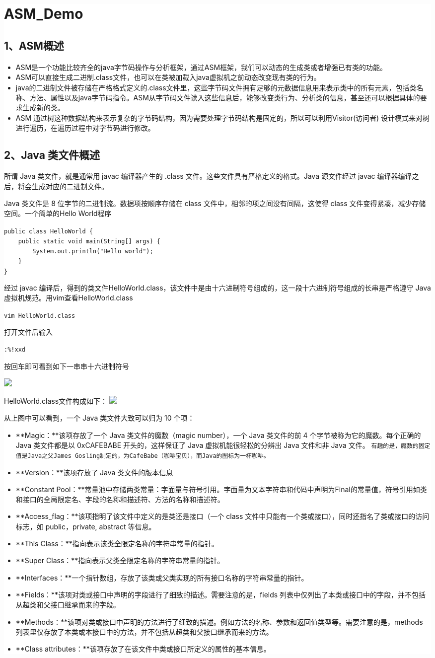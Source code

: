# ASM_Demo


## 1、ASM概述
* ASM是一个功能比较齐全的java字节码操作与分析框架，通过ASM框架，我们可以动态的生成类或者增强已有类的功能。
* ASM可以直接生成二进制.class文件，也可以在类被加载入java虚拟机之前动态改变现有类的行为。
* java的二进制文件被存储在严格格式定义的.class文件里，这些字节码文件拥有足够的元数据信息用来表示类中的所有元素，包括类名称、方法、属性以及java字节码指令。ASM从字节码文件读入这些信息后，能够改变类行为、分析类的信息，甚至还可以根据具体的要求生成新的类。
* ASM 通过树这种数据结构来表示复杂的字节码结构，因为需要处理字节码结构是固定的，所以可以利用Visitor(访问者) 设计模式来对树进行遍历，在遍历过程中对字节码进行修改。

## 2、Java 类文件概述
所谓 Java 类文件，就是通常用 javac 编译器产生的 .class 文件。这些文件具有严格定义的格式。Java 源文件经过 javac 编译器编译之后，将会生成对应的二进制文件。

Java 类文件是 8 位字节的二进制流。数据项按顺序存储在 class 文件中，相邻的项之间没有间隔，这使得 class 文件变得紧凑，减少存储空间。一个简单的Hello World程序
```
public class HelloWorld { 
    public static void main(String[] args) { 
        System.out.println("Hello world"); 
    } 
}
```
经过 javac 编译后，得到的类文件HelloWorld.class，该文件中是由十六进制符号组成的，这一段十六进制符号组成的长串是严格遵守 Java 虚拟机规范。用vim查看HelloWorld.class
```
vim HelloWorld.class
```
打开文件后输入
```
:%!xxd
```
按回车即可看到如下一串串十六进制符号

![](https://upload-images.jianshu.io/upload_images/9513946-0ca08211c10b93bc.png?imageMogr2/auto-orient/strip%7CimageView2/2/w/300)



HelloWorld.class文件构成如下：
![](https://upload-images.jianshu.io/upload_images/9513946-8a8634803ce4e491.png?imageMogr2/auto-orient/strip%7CimageView2/2/w/800)


从上图中可以看到，一个 Java 类文件大致可以归为 10 个项：
* **Magic：**该项存放了一个 Java 类文件的魔数（magic number），一个 Java 类文件的前 4 个字节被称为它的魔数。每个正确的 Java 类文件都是以 0xCAFEBABE 开头的，这样保证了 Java 虚拟机能很轻松的分辨出 Java 文件和非 Java 文件。
  `有趣的是，魔数的固定值是Java之父James Gosling制定的，为CafeBabe（咖啡宝贝），而Java的图标为一杯咖啡。`
  
* **Version：**该项存放了 Java 类文件的版本信息
* **Constant Pool：**常量池中存储两类常量：字面量与符号引用。字面量为文本字符串和代码中声明为Final的常量值，符号引用如类和接口的全局限定名、字段的名称和描述符、方法的名称和描述符。
* **Access_flag：**该项指明了该文件中定义的是类还是接口（一个 class 文件中只能有一个类或接口），同时还指名了类或接口的访问标志，如 public，private, abstract 等信息。
* **This Class：**指向表示该类全限定名称的字符串常量的指针。
* **Super Class：**指向表示父类全限定名称的字符串常量的指针。
* **Interfaces：**一个指针数组，存放了该类或父类实现的所有接口名称的字符串常量的指针。
* **Fields：**该项对类或接口中声明的字段进行了细致的描述。需要注意的是，fields 列表中仅列出了本类或接口中的字段，并不包括从超类和父接口继承而来的字段。
* **Methods：**该项对类或接口中声明的方法进行了细致的描述。例如方法的名称、参数和返回值类型等。需要注意的是，methods 列表里仅存放了本类或本接口中的方法，并不包括从超类和父接口继承而来的方法。
* **Class attributes：**该项存放了在该文件中类或接口所定义的属性的基本信息。

